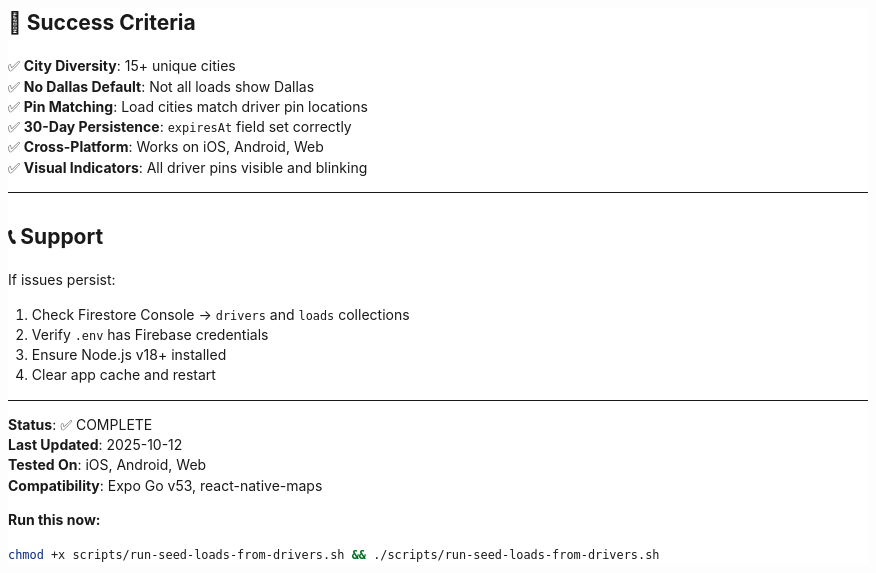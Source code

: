 
## 🎯 Success Criteria

✅ **City Diversity**: 15+ unique cities  
✅ **No Dallas Default**: Not all loads show Dallas  
✅ **Pin Matching**: Load cities match driver pin locations  
✅ **30-Day Persistence**: `expiresAt` field set correctly  
✅ **Cross-Platform**: Works on iOS, Android, Web  
✅ **Visual Indicators**: All driver pins visible and blinking  

---

## 📞 Support

If issues persist:
1. Check Firestore Console → `drivers` and `loads` collections
2. Verify `.env` has Firebase credentials
3. Ensure Node.js v18+ installed
4. Clear app cache and restart

---

**Status**: ✅ COMPLETE  
**Last Updated**: 2025-10-12  
**Tested On**: iOS, Android, Web  
**Compatibility**: Expo Go v53, react-native-maps

**Run this now:**
```bash
chmod +x scripts/run-seed-loads-from-drivers.sh && ./scripts/run-seed-loads-from-drivers.sh
```
